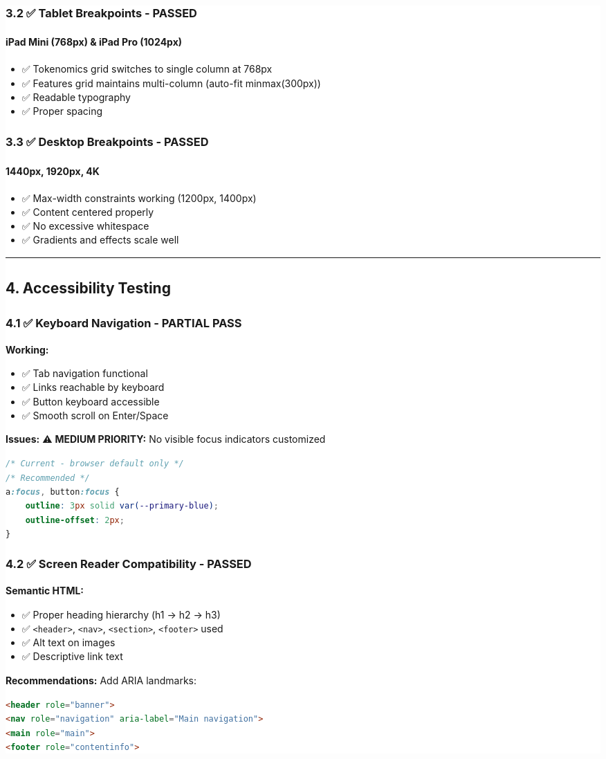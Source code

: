 ### 3.2 ✅ Tablet Breakpoints - PASSED

#### iPad Mini (768px) & iPad Pro (1024px)
- ✅ Tokenomics grid switches to single column at 768px
- ✅ Features grid maintains multi-column (auto-fit minmax(300px))
- ✅ Readable typography
- ✅ Proper spacing

### 3.3 ✅ Desktop Breakpoints - PASSED

#### 1440px, 1920px, 4K
- ✅ Max-width constraints working (1200px, 1400px)
- ✅ Content centered properly
- ✅ No excessive whitespace
- ✅ Gradients and effects scale well

---

## 4. Accessibility Testing

### 4.1 ✅ Keyboard Navigation - PARTIAL PASS
**Working:**
- ✅ Tab navigation functional
- ✅ Links reachable by keyboard
- ✅ Button keyboard accessible
- ✅ Smooth scroll on Enter/Space

**Issues:**
⚠️ **MEDIUM PRIORITY:** No visible focus indicators customized
```css
/* Current - browser default only */
/* Recommended */
a:focus, button:focus {
    outline: 3px solid var(--primary-blue);
    outline-offset: 2px;
}
```

### 4.2 ✅ Screen Reader Compatibility - PASSED
**Semantic HTML:**
- ✅ Proper heading hierarchy (h1 → h2 → h3)
- ✅ `<header>`, `<nav>`, `<section>`, `<footer>` used
- ✅ Alt text on images
- ✅ Descriptive link text

**Recommendations:**
Add ARIA landmarks:
```html
<header role="banner">
<nav role="navigation" aria-label="Main navigation">
<main role="main">
<footer role="contentinfo">
```
